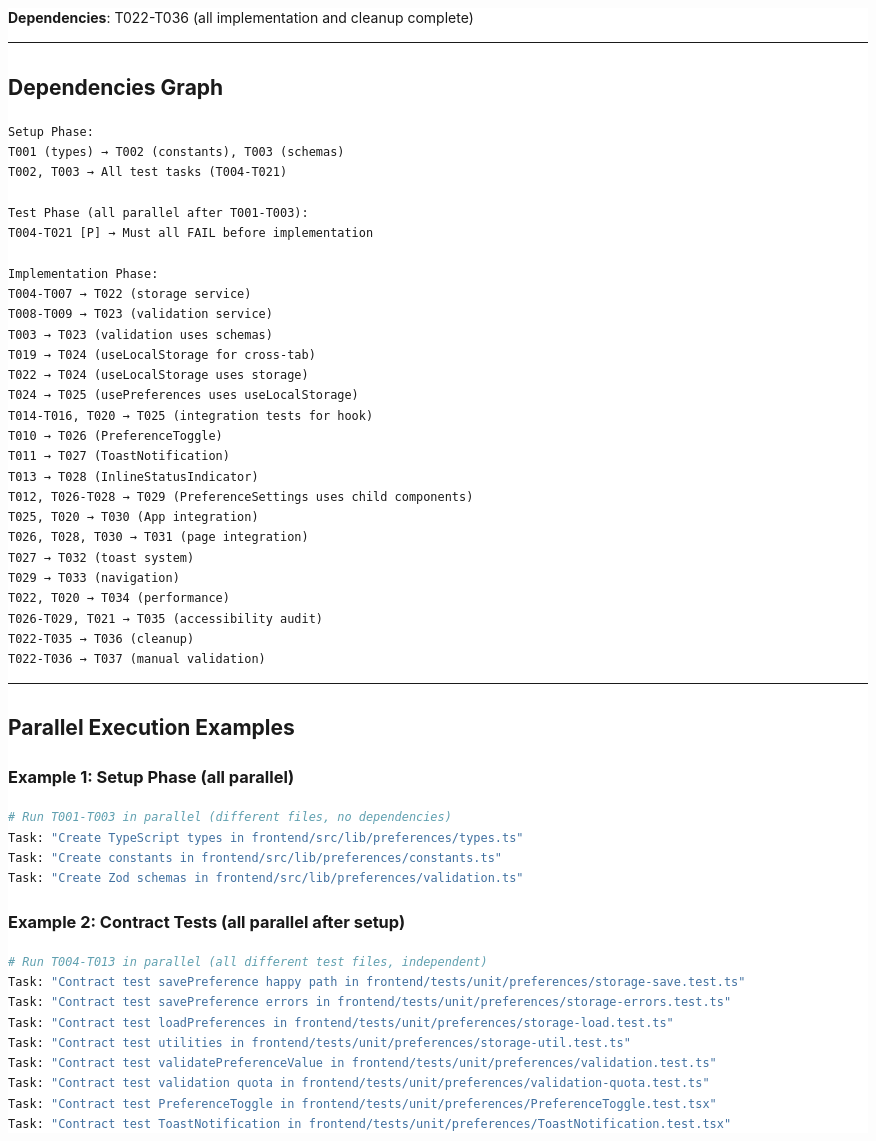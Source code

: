 **Dependencies**: T022-T036 (all implementation and cleanup complete)

---

## Dependencies Graph

```text
Setup Phase:
T001 (types) → T002 (constants), T003 (schemas)
T002, T003 → All test tasks (T004-T021)

Test Phase (all parallel after T001-T003):
T004-T021 [P] → Must all FAIL before implementation

Implementation Phase:
T004-T007 → T022 (storage service)
T008-T009 → T023 (validation service)
T003 → T023 (validation uses schemas)
T019 → T024 (useLocalStorage for cross-tab)
T022 → T024 (useLocalStorage uses storage)
T024 → T025 (usePreferences uses useLocalStorage)
T014-T016, T020 → T025 (integration tests for hook)
T010 → T026 (PreferenceToggle)
T011 → T027 (ToastNotification)
T013 → T028 (InlineStatusIndicator)
T012, T026-T028 → T029 (PreferenceSettings uses child components)
T025, T020 → T030 (App integration)
T026, T028, T030 → T031 (page integration)
T027 → T032 (toast system)
T029 → T033 (navigation)
T022, T020 → T034 (performance)
T026-T029, T021 → T035 (accessibility audit)
T022-T035 → T036 (cleanup)
T022-T036 → T037 (manual validation)
```

---

## Parallel Execution Examples

### Example 1: Setup Phase (all parallel)

```bash
# Run T001-T003 in parallel (different files, no dependencies)
Task: "Create TypeScript types in frontend/src/lib/preferences/types.ts"
Task: "Create constants in frontend/src/lib/preferences/constants.ts"
Task: "Create Zod schemas in frontend/src/lib/preferences/validation.ts"
```

### Example 2: Contract Tests (all parallel after setup)

```bash
# Run T004-T013 in parallel (all different test files, independent)
Task: "Contract test savePreference happy path in frontend/tests/unit/preferences/storage-save.test.ts"
Task: "Contract test savePreference errors in frontend/tests/unit/preferences/storage-errors.test.ts"
Task: "Contract test loadPreferences in frontend/tests/unit/preferences/storage-load.test.ts"
Task: "Contract test utilities in frontend/tests/unit/preferences/storage-util.test.ts"
Task: "Contract test validatePreferenceValue in frontend/tests/unit/preferences/validation.test.ts"
Task: "Contract test validation quota in frontend/tests/unit/preferences/validation-quota.test.ts"
Task: "Contract test PreferenceToggle in frontend/tests/unit/preferences/PreferenceToggle.test.tsx"
Task: "Contract test ToastNotification in frontend/tests/unit/preferences/ToastNotification.test.tsx"
```